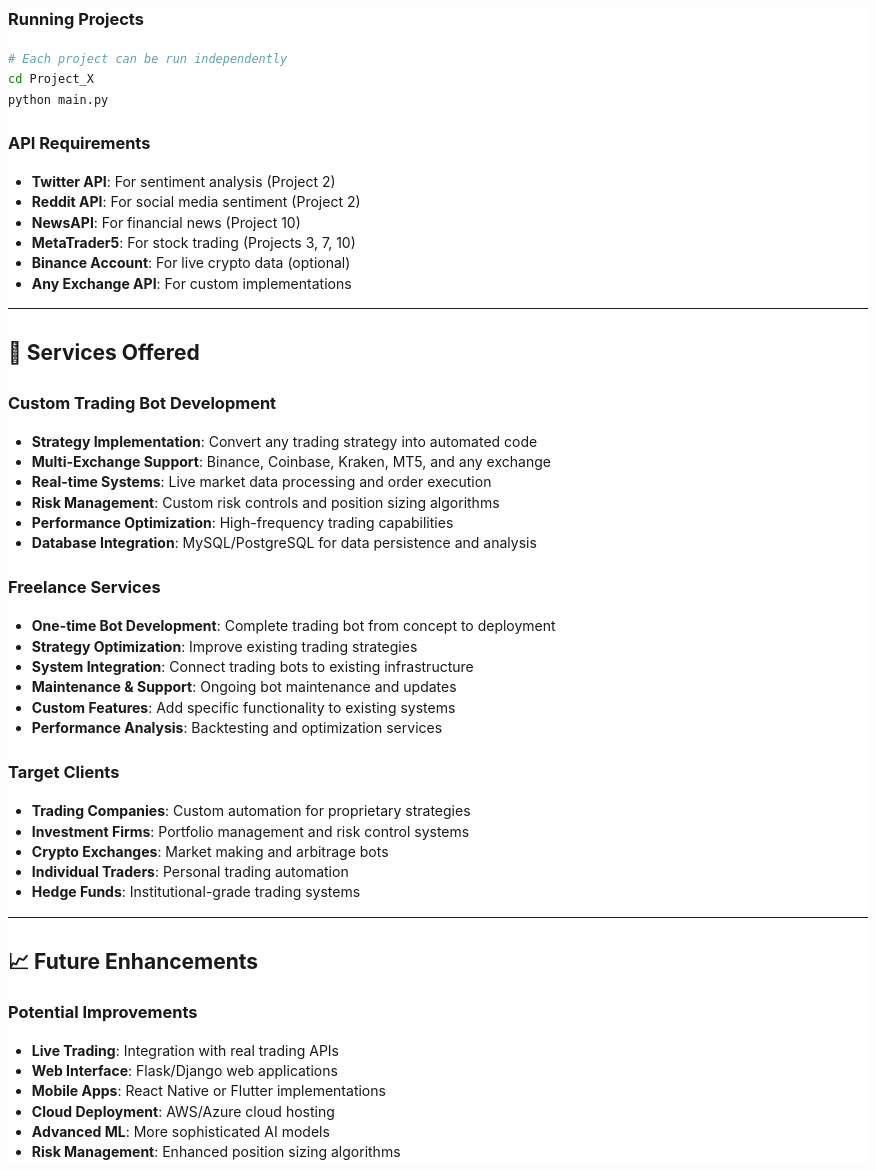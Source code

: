 ### **Running Projects**
```bash
# Each project can be run independently
cd Project_X
python main.py
```

### **API Requirements**
- **Twitter API**: For sentiment analysis (Project 2)
- **Reddit API**: For social media sentiment (Project 2)
- **NewsAPI**: For financial news (Project 10)
- **MetaTrader5**: For stock trading (Projects 3, 7, 10)
- **Binance Account**: For live crypto data (optional)
- **Any Exchange API**: For custom implementations

---

## 💼 **Services Offered**

### **Custom Trading Bot Development**
- **Strategy Implementation**: Convert any trading strategy into automated code
- **Multi-Exchange Support**: Binance, Coinbase, Kraken, MT5, and any exchange
- **Real-time Systems**: Live market data processing and order execution
- **Risk Management**: Custom risk controls and position sizing algorithms
- **Performance Optimization**: High-frequency trading capabilities
- **Database Integration**: MySQL/PostgreSQL for data persistence and analysis

### **Freelance Services**
- **One-time Bot Development**: Complete trading bot from concept to deployment
- **Strategy Optimization**: Improve existing trading strategies
- **System Integration**: Connect trading bots to existing infrastructure
- **Maintenance & Support**: Ongoing bot maintenance and updates
- **Custom Features**: Add specific functionality to existing systems
- **Performance Analysis**: Backtesting and optimization services

### **Target Clients**
- **Trading Companies**: Custom automation for proprietary strategies
- **Investment Firms**: Portfolio management and risk control systems
- **Crypto Exchanges**: Market making and arbitrage bots
- **Individual Traders**: Personal trading automation
- **Hedge Funds**: Institutional-grade trading systems

---

## 📈 **Future Enhancements**

### **Potential Improvements**
- **Live Trading**: Integration with real trading APIs
- **Web Interface**: Flask/Django web applications
- **Mobile Apps**: React Native or Flutter implementations
- **Cloud Deployment**: AWS/Azure cloud hosting
- **Advanced ML**: More sophisticated AI models
- **Risk Management**: Enhanced position sizing algorithms
